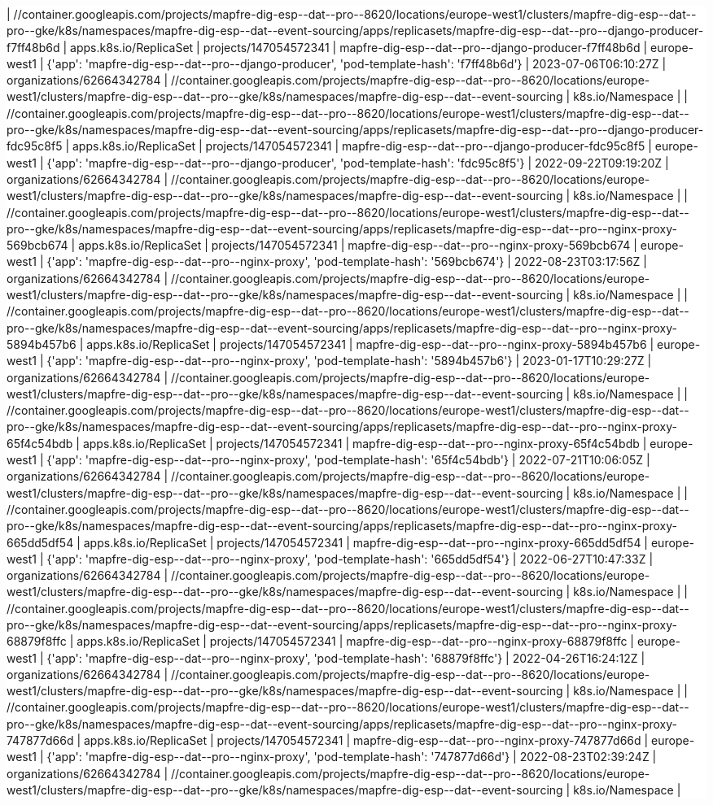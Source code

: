 | //container.googleapis.com/projects/mapfre-dig-esp--dat--pro--8620/locations/europe-west1/clusters/mapfre-dig-esp--dat--pro--gke/k8s/namespaces/mapfre-dig-esp--dat--event-sourcing/apps/replicasets/mapfre-dig-esp--dat--pro--django-producer-f7ff48b6d  | apps.k8s.io/ReplicaSet | projects/147054572341 | mapfre-dig-esp--dat--pro--django-producer-f7ff48b6d  | europe-west1 | {'app': 'mapfre-dig-esp--dat--pro--django-producer', 'pod-template-hash': 'f7ff48b6d'}  | 2023-07-06T06:10:27Z | organizations/62664342784 | //container.googleapis.com/projects/mapfre-dig-esp--dat--pro--8620/locations/europe-west1/clusters/mapfre-dig-esp--dat--pro--gke/k8s/namespaces/mapfre-dig-esp--dat--event-sourcing | k8s.io/Namespace |
| //container.googleapis.com/projects/mapfre-dig-esp--dat--pro--8620/locations/europe-west1/clusters/mapfre-dig-esp--dat--pro--gke/k8s/namespaces/mapfre-dig-esp--dat--event-sourcing/apps/replicasets/mapfre-dig-esp--dat--pro--django-producer-fdc95c8f5  | apps.k8s.io/ReplicaSet | projects/147054572341 | mapfre-dig-esp--dat--pro--django-producer-fdc95c8f5  | europe-west1 | {'app': 'mapfre-dig-esp--dat--pro--django-producer', 'pod-template-hash': 'fdc95c8f5'}  | 2022-09-22T09:19:20Z | organizations/62664342784 | //container.googleapis.com/projects/mapfre-dig-esp--dat--pro--8620/locations/europe-west1/clusters/mapfre-dig-esp--dat--pro--gke/k8s/namespaces/mapfre-dig-esp--dat--event-sourcing | k8s.io/Namespace |
| //container.googleapis.com/projects/mapfre-dig-esp--dat--pro--8620/locations/europe-west1/clusters/mapfre-dig-esp--dat--pro--gke/k8s/namespaces/mapfre-dig-esp--dat--event-sourcing/apps/replicasets/mapfre-dig-esp--dat--pro--nginx-proxy-569bcb674      | apps.k8s.io/ReplicaSet | projects/147054572341 | mapfre-dig-esp--dat--pro--nginx-proxy-569bcb674      | europe-west1 | {'app': 'mapfre-dig-esp--dat--pro--nginx-proxy', 'pod-template-hash': '569bcb674'}      | 2022-08-23T03:17:56Z | organizations/62664342784 | //container.googleapis.com/projects/mapfre-dig-esp--dat--pro--8620/locations/europe-west1/clusters/mapfre-dig-esp--dat--pro--gke/k8s/namespaces/mapfre-dig-esp--dat--event-sourcing | k8s.io/Namespace |
| //container.googleapis.com/projects/mapfre-dig-esp--dat--pro--8620/locations/europe-west1/clusters/mapfre-dig-esp--dat--pro--gke/k8s/namespaces/mapfre-dig-esp--dat--event-sourcing/apps/replicasets/mapfre-dig-esp--dat--pro--nginx-proxy-5894b457b6     | apps.k8s.io/ReplicaSet | projects/147054572341 | mapfre-dig-esp--dat--pro--nginx-proxy-5894b457b6     | europe-west1 | {'app': 'mapfre-dig-esp--dat--pro--nginx-proxy', 'pod-template-hash': '5894b457b6'}     | 2023-01-17T10:29:27Z | organizations/62664342784 | //container.googleapis.com/projects/mapfre-dig-esp--dat--pro--8620/locations/europe-west1/clusters/mapfre-dig-esp--dat--pro--gke/k8s/namespaces/mapfre-dig-esp--dat--event-sourcing | k8s.io/Namespace |
| //container.googleapis.com/projects/mapfre-dig-esp--dat--pro--8620/locations/europe-west1/clusters/mapfre-dig-esp--dat--pro--gke/k8s/namespaces/mapfre-dig-esp--dat--event-sourcing/apps/replicasets/mapfre-dig-esp--dat--pro--nginx-proxy-65f4c54bdb     | apps.k8s.io/ReplicaSet | projects/147054572341 | mapfre-dig-esp--dat--pro--nginx-proxy-65f4c54bdb     | europe-west1 | {'app': 'mapfre-dig-esp--dat--pro--nginx-proxy', 'pod-template-hash': '65f4c54bdb'}     | 2022-07-21T10:06:05Z | organizations/62664342784 | //container.googleapis.com/projects/mapfre-dig-esp--dat--pro--8620/locations/europe-west1/clusters/mapfre-dig-esp--dat--pro--gke/k8s/namespaces/mapfre-dig-esp--dat--event-sourcing | k8s.io/Namespace |
| //container.googleapis.com/projects/mapfre-dig-esp--dat--pro--8620/locations/europe-west1/clusters/mapfre-dig-esp--dat--pro--gke/k8s/namespaces/mapfre-dig-esp--dat--event-sourcing/apps/replicasets/mapfre-dig-esp--dat--pro--nginx-proxy-665dd5df54     | apps.k8s.io/ReplicaSet | projects/147054572341 | mapfre-dig-esp--dat--pro--nginx-proxy-665dd5df54     | europe-west1 | {'app': 'mapfre-dig-esp--dat--pro--nginx-proxy', 'pod-template-hash': '665dd5df54'}     | 2022-06-27T10:47:33Z | organizations/62664342784 | //container.googleapis.com/projects/mapfre-dig-esp--dat--pro--8620/locations/europe-west1/clusters/mapfre-dig-esp--dat--pro--gke/k8s/namespaces/mapfre-dig-esp--dat--event-sourcing | k8s.io/Namespace |
| //container.googleapis.com/projects/mapfre-dig-esp--dat--pro--8620/locations/europe-west1/clusters/mapfre-dig-esp--dat--pro--gke/k8s/namespaces/mapfre-dig-esp--dat--event-sourcing/apps/replicasets/mapfre-dig-esp--dat--pro--nginx-proxy-68879f8ffc     | apps.k8s.io/ReplicaSet | projects/147054572341 | mapfre-dig-esp--dat--pro--nginx-proxy-68879f8ffc     | europe-west1 | {'app': 'mapfre-dig-esp--dat--pro--nginx-proxy', 'pod-template-hash': '68879f8ffc'}     | 2022-04-26T16:24:12Z | organizations/62664342784 | //container.googleapis.com/projects/mapfre-dig-esp--dat--pro--8620/locations/europe-west1/clusters/mapfre-dig-esp--dat--pro--gke/k8s/namespaces/mapfre-dig-esp--dat--event-sourcing | k8s.io/Namespace |
| //container.googleapis.com/projects/mapfre-dig-esp--dat--pro--8620/locations/europe-west1/clusters/mapfre-dig-esp--dat--pro--gke/k8s/namespaces/mapfre-dig-esp--dat--event-sourcing/apps/replicasets/mapfre-dig-esp--dat--pro--nginx-proxy-747877d66d     | apps.k8s.io/ReplicaSet | projects/147054572341 | mapfre-dig-esp--dat--pro--nginx-proxy-747877d66d     | europe-west1 | {'app': 'mapfre-dig-esp--dat--pro--nginx-proxy', 'pod-template-hash': '747877d66d'}     | 2022-08-23T02:39:24Z | organizations/62664342784 | //container.googleapis.com/projects/mapfre-dig-esp--dat--pro--8620/locations/europe-west1/clusters/mapfre-dig-esp--dat--pro--gke/k8s/namespaces/mapfre-dig-esp--dat--event-sourcing | k8s.io/Namespace |